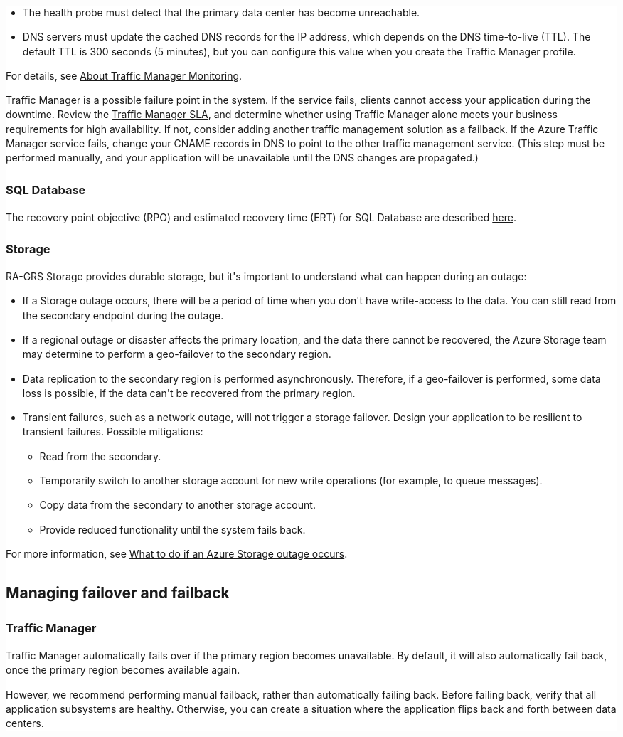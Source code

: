 - The health probe must detect that the primary data center has become unreachable.

- DNS servers must update the cached DNS records for the IP address, which depends on the DNS time-to-live (TTL). The default TTL is 300 seconds (5 minutes), but you can configure this value when you create the Traffic Manager profile.

For details, see [About Traffic Manager Monitoring][tm-monitoring]. 

Traffic Manager is a possible failure point in the system. If the service fails, clients cannot access your application during the downtime. Review the [Traffic Manager SLA][tm-sla], and determine whether using Traffic Manager alone meets your business requirements for high availability. If not, consider adding another traffic management solution as a failback. If the Azure Traffic Manager service fails, change your CNAME records in DNS to point to the other traffic management service. (This step must be performed manually, and your application will be unavailable until the DNS changes are propagated.) 

### SQL Database

The recovery point objective (RPO) and estimated recovery time (ERT) for SQL Database are described [here][sql-rpo]. 

### Storage

RA-GRS Storage provides durable storage, but it's important to understand what can happen during an outage: 

- If a Storage outage occurs, there will be a period of time when you don't have write-access to the data. You can still read from the secondary endpoint during the outage.

- If a regional outage or disaster affects the primary location, and the data there cannot be recovered, the Azure Storage team may determine to perform a geo-failover to the secondary region. 

- Data replication to the secondary region is performed asynchronously. Therefore, if a geo-failover is performed, some data loss is possible, if the data can't be recovered from the primary region.

- Transient failures, such as a network outage, will not trigger a storage failover. Design your application to be resilient to transient failures. Possible mitigations:

    - Read from the secondary.

    - Temporarily switch to another storage account for new write operations (for example, to queue messages). 

    - Copy data from the secondary to another storage account.

    - Provide reduced functionality until the system fails back.

For more information, see [What to do if an Azure Storage outage occurs][storage-outage].

## Managing failover and failback

### Traffic Manager

Traffic Manager automatically fails over if the primary region becomes unavailable. By default, it will also automatically fail back, once the primary region becomes available again.

However, we recommend performing manual failback, rather than automatically failing back. Before failing back, verify that all application subsystems are healthy. Otherwise, you can create a situation where the application flips back and forth between data centers. 


[azure-sql-db]: https://azure.microsoft.com/en-us/documentation/services/sql-database/
[docdb-geo]: ../documentdb/documentdb-distribute-data-globally.md
[guidance-web-apps-scalability]: guidance-web-apps-scalability.md
[health-endpoint-monitoring-pattern]: https://msdn.microsoft.com/library/dn589789.aspx
[ra-grs]: ../storage/storage-redundancy.md#read-access-geo-redundant-storage
[regional-pairs]: ../best-practices-availability-paired-regions.md
[resource groups]: ../resource-group-overview.md
[services-by-region]: https://azure.microsoft.com/en-us/regions/#services
[sql-db-finalize]: ../sql-database/sql-database-recovered-finalize.md
[sql-failover]: ../sql-database/sql-database-geo-replication-failover-powershell.md
[sql-replication]: ../sql-database/sql-database-geo-replication-overview.md
[sql-rpo]: ../sql-database/sql-database-business-continuity.md#sql-database-business-continuity-features
[storage-outage]: ../storage/storage-disaster-recovery-guidance.md
[tm-configure-failover]: ../traffic-manager/traffic-manager-configure-failover-routing-method.md
[tm-monitoring]: ../traffic-manager/traffic-manager-monitoring.md
[tm-ps]: https://msdn.microsoft.com/en-us/library/mt125941.aspx
[tm-routing]: ../traffic-manager/traffic-manager-routing-methods.md
[tm-sla]: https://azure.microsoft.com/en-us/support/legal/sla/traffic-manager/v1_0/
[traffic-manager]: https://azure.microsoft.com/en-us/services/traffic-manager/